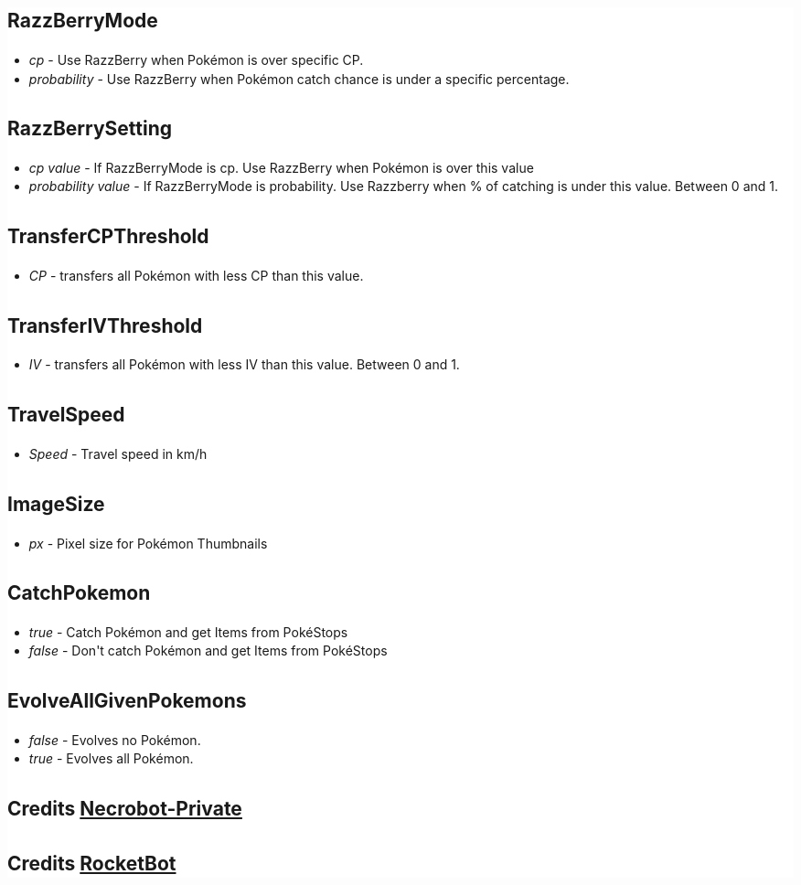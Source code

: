 ## RazzBerryMode
* *cp* - Use RazzBerry when Pokémon is over specific CP.
* *probability* - Use RazzBerry when Pokémon catch chance is under a specific percentage.

## RazzBerrySetting
* *cp value* - If RazzBerryMode is cp. Use RazzBerry when Pokémon is over this value
* *probability value* - If RazzBerryMode is probability. Use Razzberry when % of catching is under this value. Between 0 and 1.

## TransferCPThreshold
* *CP* - transfers all Pokémon with less CP than this value.

## TransferIVThreshold
* *IV* - transfers all Pokémon with less IV than this value. Between 0 and 1.

## TravelSpeed
* *Speed* - Travel speed in km/h

## ImageSize
* *px* - Pixel size for Pokémon Thumbnails

## CatchPokemon
* *true* - Catch Pokémon and get Items from PokéStops
* *false* - Don't catch Pokémon and get Items from PokéStops

## EvolveAllGivenPokemons
* *false* - Evolves no Pokémon.
* *true* - Evolves all Pokémon.

## Credits [Necrobot-Private](https://github.com/Necrobot-Private/NecroBot)

## Credits [RocketBot](https://github.com/TheUnnameOrganization/RocketBot)
